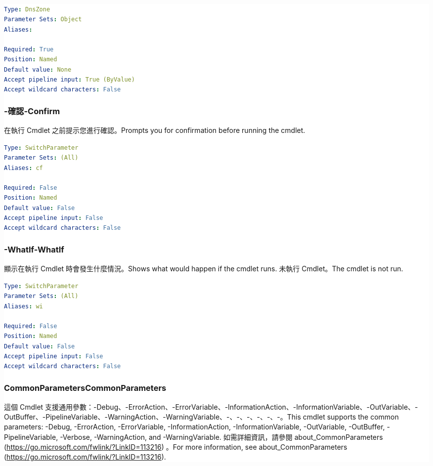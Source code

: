 ```yaml
Type: DnsZone
Parameter Sets: Object
Aliases: 

Required: True
Position: Named
Default value: None
Accept pipeline input: True (ByValue)
Accept wildcard characters: False
```

### <span data-ttu-id="ea7c3-141">-確認</span><span class="sxs-lookup"><span data-stu-id="ea7c3-141">-Confirm</span></span>
<span data-ttu-id="ea7c3-142">在執行 Cmdlet 之前提示您進行確認。</span><span class="sxs-lookup"><span data-stu-id="ea7c3-142">Prompts you for confirmation before running the cmdlet.</span></span>

```yaml
Type: SwitchParameter
Parameter Sets: (All)
Aliases: cf

Required: False
Position: Named
Default value: False
Accept pipeline input: False
Accept wildcard characters: False
```

### <span data-ttu-id="ea7c3-143">-WhatIf</span><span class="sxs-lookup"><span data-stu-id="ea7c3-143">-WhatIf</span></span>
<span data-ttu-id="ea7c3-144">顯示在執行 Cmdlet 時會發生什麼情況。</span><span class="sxs-lookup"><span data-stu-id="ea7c3-144">Shows what would happen if the cmdlet runs.</span></span>
<span data-ttu-id="ea7c3-145">未執行 Cmdlet。</span><span class="sxs-lookup"><span data-stu-id="ea7c3-145">The cmdlet is not run.</span></span>

```yaml
Type: SwitchParameter
Parameter Sets: (All)
Aliases: wi

Required: False
Position: Named
Default value: False
Accept pipeline input: False
Accept wildcard characters: False
```

### <span data-ttu-id="ea7c3-146">CommonParameters</span><span class="sxs-lookup"><span data-stu-id="ea7c3-146">CommonParameters</span></span>
<span data-ttu-id="ea7c3-147">這個 Cmdlet 支援通用參數：-Debug、-ErrorAction、-ErrorVariable、-InformationAction、-InformationVariable、-OutVariable、-OutBuffer、-PipelineVariable、-WarningAction、-WarningVariable、-、-、-、-、-、-。</span><span class="sxs-lookup"><span data-stu-id="ea7c3-147">This cmdlet supports the common parameters: -Debug, -ErrorAction, -ErrorVariable, -InformationAction, -InformationVariable, -OutVariable, -OutBuffer, -PipelineVariable, -Verbose, -WarningAction, and -WarningVariable.</span></span> <span data-ttu-id="ea7c3-148">如需詳細資訊，請參閱 about_CommonParameters (https://go.microsoft.com/fwlink/?LinkID=113216) 。</span><span class="sxs-lookup"><span data-stu-id="ea7c3-148">For more information, see about_CommonParameters (https://go.microsoft.com/fwlink/?LinkID=113216).</span></span>

